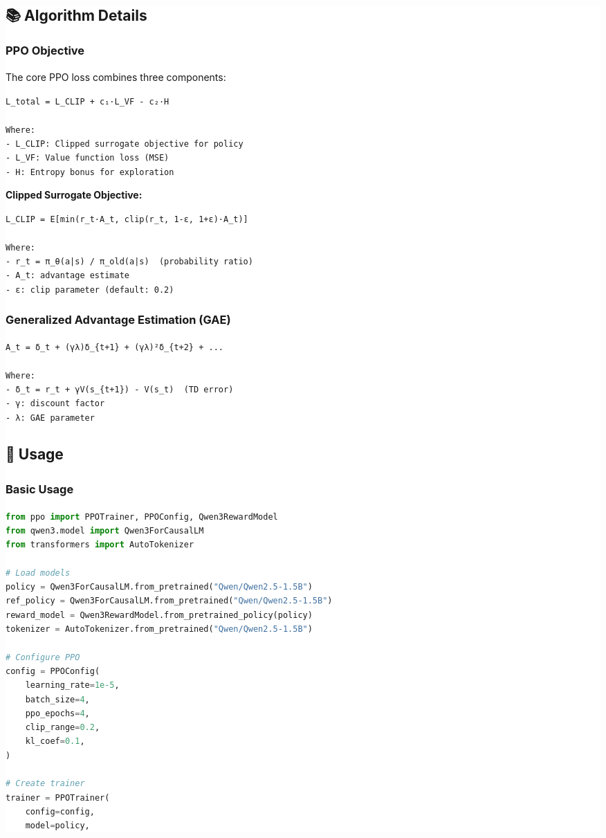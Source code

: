 ## 📚 Algorithm Details

### PPO Objective

The core PPO loss combines three components:

```
L_total = L_CLIP + c₁·L_VF - c₂·H

Where:
- L_CLIP: Clipped surrogate objective for policy
- L_VF: Value function loss (MSE)
- H: Entropy bonus for exploration
```

**Clipped Surrogate Objective:**

```
L_CLIP = E[min(r_t·A_t, clip(r_t, 1-ε, 1+ε)·A_t)]

Where:
- r_t = π_θ(a|s) / π_old(a|s)  (probability ratio)
- A_t: advantage estimate
- ε: clip parameter (default: 0.2)
```

### Generalized Advantage Estimation (GAE)

```
A_t = δ_t + (γλ)δ_{t+1} + (γλ)²δ_{t+2} + ...

Where:
- δ_t = r_t + γV(s_{t+1}) - V(s_t)  (TD error)
- γ: discount factor
- λ: GAE parameter
```

## 🚀 Usage

### Basic Usage

```python
from ppo import PPOTrainer, PPOConfig, Qwen3RewardModel
from qwen3.model import Qwen3ForCausalLM
from transformers import AutoTokenizer

# Load models
policy = Qwen3ForCausalLM.from_pretrained("Qwen/Qwen2.5-1.5B")
ref_policy = Qwen3ForCausalLM.from_pretrained("Qwen/Qwen2.5-1.5B")
reward_model = Qwen3RewardModel.from_pretrained_policy(policy)
tokenizer = AutoTokenizer.from_pretrained("Qwen/Qwen2.5-1.5B")

# Configure PPO
config = PPOConfig(
    learning_rate=1e-5,
    batch_size=4,
    ppo_epochs=4,
    clip_range=0.2,
    kl_coef=0.1,
)

# Create trainer
trainer = PPOTrainer(
    config=config,
    model=policy,
```
